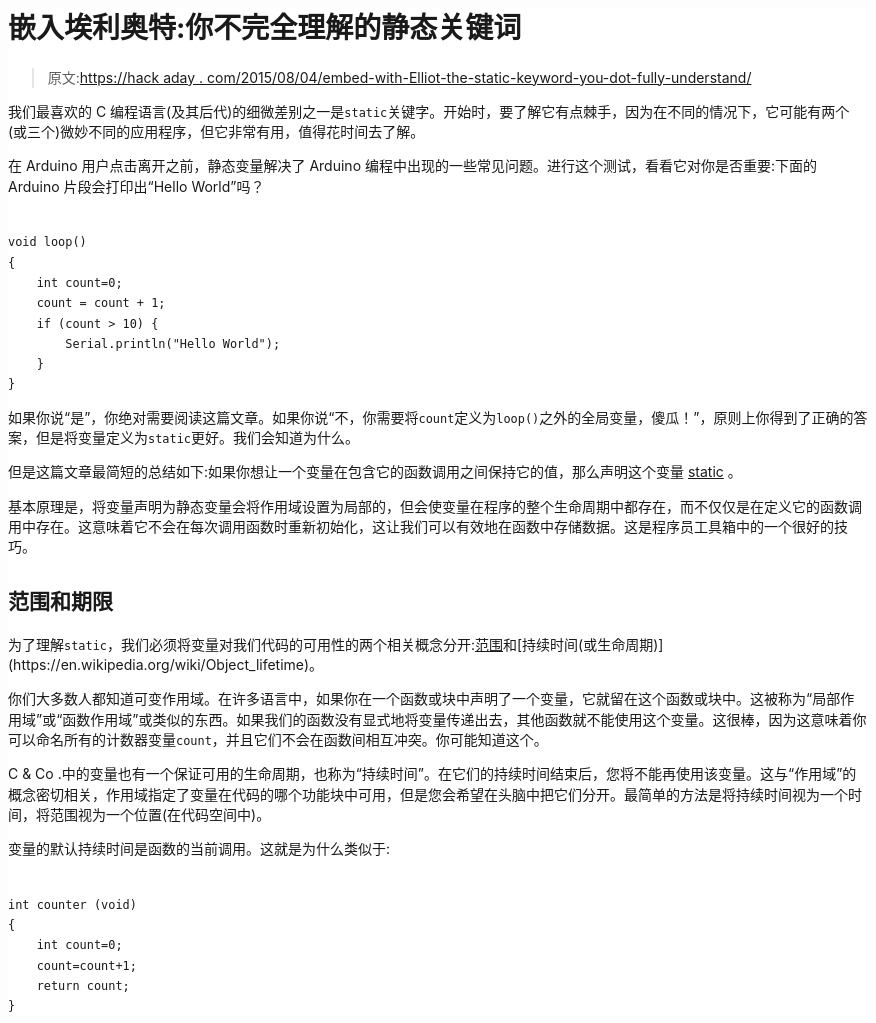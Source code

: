 # 嵌入埃利奥特:你不完全理解的静态关键词

> 原文:[https://hack aday . com/2015/08/04/embed-with-Elliot-the-static-keyword-you-dot-fully-understand/](https://hackaday.com/2015/08/04/embed-with-elliot-the-static-keyword-you-dont-fully-understand/)

我们最喜欢的 C 编程语言(及其后代)的细微差别之一是`static`关键字。开始时，要了解它有点棘手，因为在不同的情况下，它可能有两个(或三个)微妙不同的应用程序，但它非常有用，值得花时间去了解。

在 Arduino 用户点击离开之前，静态变量解决了 Arduino 编程中出现的一些常见问题。进行这个测试，看看它对你是否重要:下面的 Arduino 片段会打印出“Hello World”吗？

```

void loop()
{
	int count=0;
	count = count + 1;
	if (count > 10) {
		Serial.println("Hello World");
	}
}

```

如果你说“是”，你绝对需要阅读这篇文章。如果你说“不，你需要将`count`定义为`loop()`之外的全局变量，傻瓜！”，原则上你得到了正确的答案，但是将变量定义为`static`更好。我们会知道为什么。

但是这篇文章最简短的总结如下:如果你想让一个变量在包含它的函数调用之间保持它的值，那么声明这个变量 [static](https://en.wikipedia.org/wiki/Static_variable) 。

基本原理是，将变量声明为静态变量会将作用域设置为局部的，但会使变量在程序的整个生命周期中都存在，而不仅仅是在定义它的函数调用中存在。这意味着它不会在每次调用函数时重新初始化，这让我们可以有效地在函数中存储数据。这是程序员工具箱中的一个很好的技巧。

## 范围和期限

为了理解`static`，我们必须将变量对我们代码的可用性的两个相关概念分开:[范围](https://en.wikipedia.org/wiki/Scope_(computer_science))和[持续时间(或生命周期)](https://en.wikipedia.org/wiki/Object_lifetime)。

你们大多数人都知道可变作用域。在许多语言中，如果你在一个函数或块中声明了一个变量，它就留在这个函数或块中。这被称为“局部作用域”或“函数作用域”或类似的东西。如果我们的函数没有显式地将变量传递出去，其他函数就不能使用这个变量。这很棒，因为这意味着你可以命名所有的计数器变量`count`，并且它们不会在函数间相互冲突。你可能知道这个。

C & Co .中的变量也有一个保证可用的生命周期，也称为“持续时间”。在它们的持续时间结束后，您将不能再使用该变量。这与“作用域”的概念密切相关，作用域指定了变量在代码的哪个功能块中可用，但是您会希望在头脑中把它们分开。最简单的方法是将持续时间视为一个时间，将范围视为一个位置(在代码空间中)。

变量的默认持续时间是函数的当前调用。这就是为什么类似于:

```

int counter (void)
{
	int count=0;
	count=count+1;
	return count;
}

```

